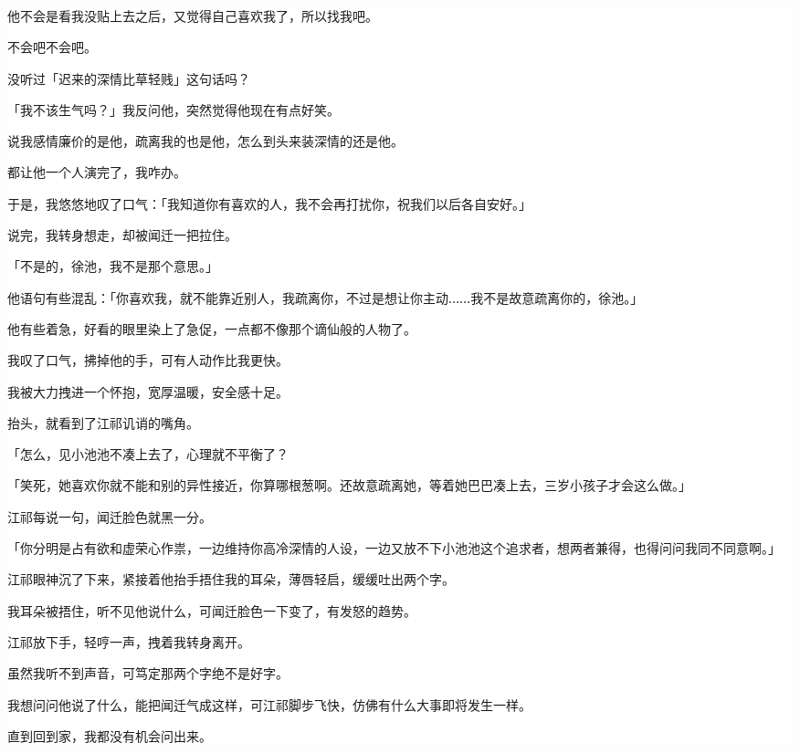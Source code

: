 
他不会是看我没贴上去之后，又觉得自己喜欢我了，所以找我吧。


不会吧不会吧。


没听过「迟来的深情比草轻贱」这句话吗？


「我不该生气吗？」我反问他，突然觉得他现在有点好笑。


说我感情廉价的是他，疏离我的也是他，怎么到头来装深情的还是他。


都让他一个人演完了，我咋办。


于是，我悠悠地叹了口气：「我知道你有喜欢的人，我不会再打扰你，祝我们以后各自安好。」


说完，我转身想走，却被闻迁一把拉住。


「不是的，徐池，我不是那个意思。」


他语句有些混乱：「你喜欢我，就不能靠近别人，我疏离你，不过是想让你主动……我不是故意疏离你的，徐池。」


他有些着急，好看的眼里染上了急促，一点都不像那个谪仙般的人物了。


我叹了口气，拂掉他的手，可有人动作比我更快。


我被大力拽进一个怀抱，宽厚温暖，安全感十足。


抬头，就看到了江祁讥诮的嘴角。


「怎么，见小池池不凑上去了，心理就不平衡了？


「笑死，她喜欢你就不能和别的异性接近，你算哪根葱啊。还故意疏离她，等着她巴巴凑上去，三岁小孩子才会这么做。」


江祁每说一句，闻迁脸色就黑一分。


「你分明是占有欲和虚荣心作祟，一边维持你高冷深情的人设，一边又放不下小池池这个追求者，想两者兼得，也得问问我同不同意啊。」


江祁眼神沉了下来，紧接着他抬手捂住我的耳朵，薄唇轻启，缓缓吐出两个字。


我耳朵被捂住，听不见他说什么，可闻迁脸色一下变了，有发怒的趋势。


江祁放下手，轻哼一声，拽着我转身离开。


虽然我听不到声音，可笃定那两个字绝不是好字。


我想问问他说了什么，能把闻迁气成这样，可江祁脚步飞快，仿佛有什么大事即将发生一样。


直到回到家，我都没有机会问出来。

